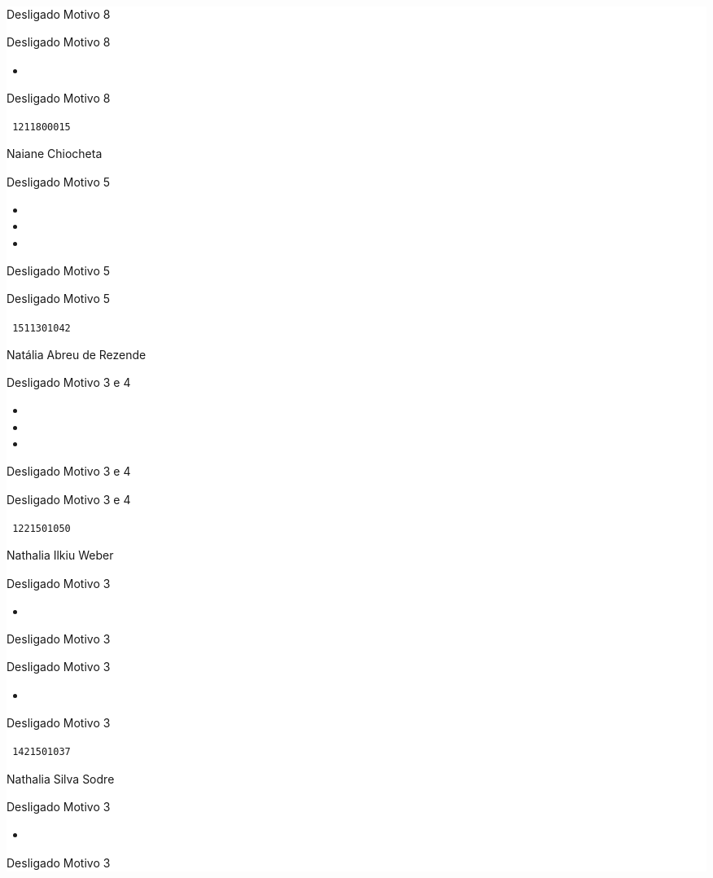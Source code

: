    Desligado Motivo 8

   Desligado Motivo 8

   -

   Desligado Motivo 8

     1211800015

   Naiane Chiocheta

   Desligado Motivo 5

   -

   -

   -

   Desligado Motivo 5

   Desligado Motivo 5

     1511301042

   Natália Abreu de Rezende

   Desligado Motivo 3 e 4

   -

   -

   -

   Desligado Motivo 3 e 4

   Desligado Motivo 3 e 4

     1221501050

   Nathalia Ilkiu Weber

   Desligado Motivo 3

   -

   Desligado Motivo 3

   Desligado Motivo 3

   -

   Desligado Motivo 3

     1421501037

   Nathalia Silva Sodre

   Desligado Motivo 3

   -

   Desligado Motivo 3
